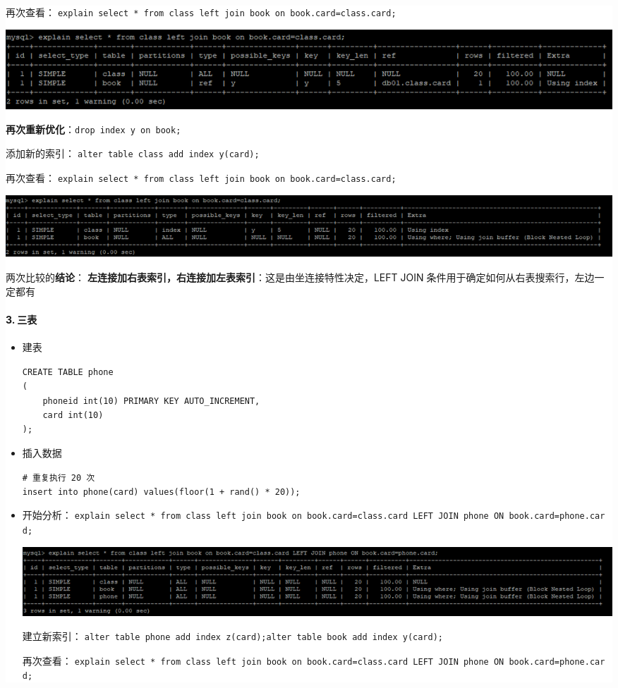   再次查看： `explain select * from class left join book on book.card=class.card;`

  ![](../../pics/mysql/mysqlG2_19.png)

  **再次重新优化**：`drop index y on book;`

  添加新的索引： `alter table class add index y(card);`

  再次查看： `explain select * from class left join book on book.card=class.card;`

  ![](../../pics/mysql/mysqlG2_20.png)

  两次比较的**结论**： **左连接加右表索引，右连接加左表索引**：这是由坐连接特性决定，LEFT JOIN 条件用于确定如何从右表搜索行，左边一定都有

#### 3. 三表

- 建表

  ```mysql
  CREATE TABLE phone
  (
      phoneid int(10) PRIMARY KEY AUTO_INCREMENT,
      card int(10)
  );
  ```

- 插入数据

  ```mysql
  # 重复执行 20 次
  insert into phone(card) values(floor(1 + rand() * 20));
  ```

- 开始分析： `explain select * from class left join book on book.card=class.card LEFT JOIN phone ON book.card=phone.card;`

  ![](../../pics/mysql/mysqlG2_21.png)

  建立新索引： `alter table phone add index z(card);alter table book add index y(card);`

  再次查看： `explain select * from class left join book on book.card=class.card LEFT JOIN phone ON book.card=phone.card;`
